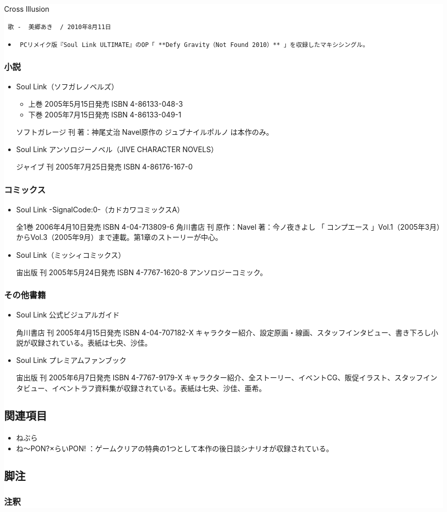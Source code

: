 Cross Illusion

     歌 -  美郷あき  / 2010年8月11日 

  *      PCリメイク版『Soul Link ULTIMATE』のOP「 **Defy Gravity（Not Found 2010）** 」を収録したマキシシングル。 

###  小説



  * Soul Link（ソフガレノベルズ） 
    * 上巻 2005年5月15日発売  ISBN 4-86133-048-3 
    * 下巻 2005年7月15日発売  ISBN 4-86133-049-1 

     ソフトガレージ  刊 著：神尾丈治 
     Navel原作の  ジュブナイルポルノ  は本作のみ。 
  * Soul Link アンソロジーノベル（JIVE CHARACTER NOVELS） 

     ジャイブ  刊 2005年7月25日発売  ISBN 4-86176-167-0 

###  コミックス



  * Soul Link -SignalCode:0-（カドカワコミックスA） 

     全1巻 2006年4月10日発売  ISBN 4-04-713809-6 
     角川書店  刊 原作：Navel 著：今ノ夜きよし 
     「  コンプエース  」Vol.1（2005年3月）からVol.3（2005年9月）まで連載。第1章のストーリーが中心。 
  * Soul Link（ミッシィコミックス） 

     宙出版  刊 2005年5月24日発売  ISBN 4-7767-1620-8 
     アンソロジーコミック。 

###  その他書籍



  * Soul Link 公式ビジュアルガイド 

     角川書店  刊 2005年4月15日発売  ISBN 4-04-707182-X 
     キャラクター紹介、設定原画・線画、スタッフインタビュー、書き下ろし小説が収録されている。表紙は七央、沙佳。 
  * Soul Link プレミアムファンブック 

     宙出版  刊 2005年6月7日発売  ISBN 4-7767-9179-X 
     キャラクター紹介、全ストーリー、イベントCG、販促イラスト、スタッフインタビュー、イベントラフ資料集が収録されている。表紙は七央、沙佳、亜希。 

##  関連項目



  * ねぶら 
  * ね〜PON?×らいPON!  ：ゲームクリアの特典の1つとして本作の後日談シナリオが収録されている。 

##  脚注



###  注釈
